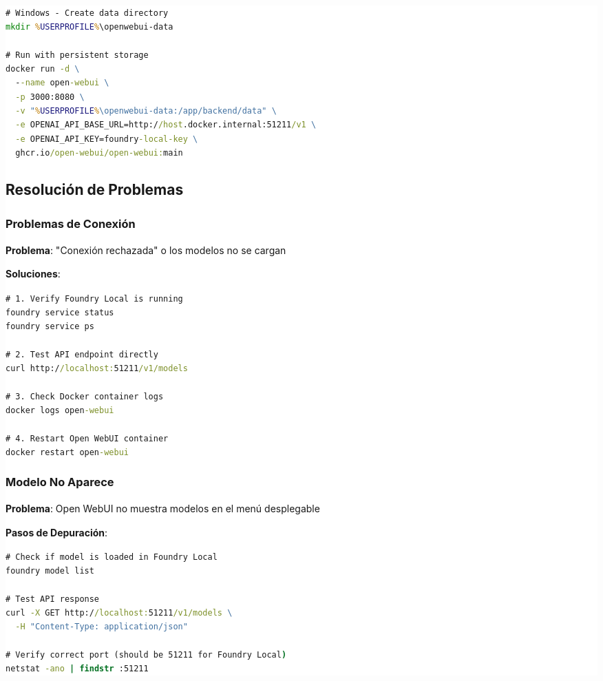 ```cmd
# Windows - Create data directory
mkdir %USERPROFILE%\openwebui-data

# Run with persistent storage
docker run -d \
  --name open-webui \
  -p 3000:8080 \
  -v "%USERPROFILE%\openwebui-data:/app/backend/data" \
  -e OPENAI_API_BASE_URL=http://host.docker.internal:51211/v1 \
  -e OPENAI_API_KEY=foundry-local-key \
  ghcr.io/open-webui/open-webui:main
```

## Resolución de Problemas

### Problemas de Conexión

**Problema**: "Conexión rechazada" o los modelos no se cargan

**Soluciones**:
```cmd
# 1. Verify Foundry Local is running
foundry service status
foundry service ps

# 2. Test API endpoint directly
curl http://localhost:51211/v1/models

# 3. Check Docker container logs
docker logs open-webui

# 4. Restart Open WebUI container
docker restart open-webui
```

### Modelo No Aparece

**Problema**: Open WebUI no muestra modelos en el menú desplegable

**Pasos de Depuración**:
```cmd
# Check if model is loaded in Foundry Local
foundry model list

# Test API response
curl -X GET http://localhost:51211/v1/models \
  -H "Content-Type: application/json"

# Verify correct port (should be 51211 for Foundry Local)
netstat -ano | findstr :51211
```
